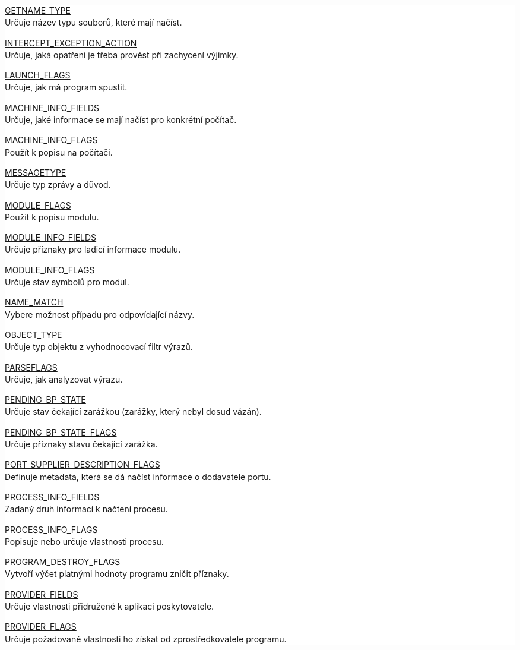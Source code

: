  [GETNAME_TYPE](../../../extensibility/debugger/reference/getname-type.md)  
 Určuje název typu souborů, které mají načíst.  
  
 [INTERCEPT_EXCEPTION_ACTION](../../../extensibility/debugger/reference/intercept-exception-action.md)  
 Určuje, jaká opatření je třeba provést při zachycení výjimky.  
  
 [LAUNCH_FLAGS](../../../extensibility/debugger/reference/launch-flags.md)  
 Určuje, jak má program spustit.  
  
 [MACHINE_INFO_FIELDS](../../../extensibility/debugger/reference/machine-info-fields.md)  
 Určuje, jaké informace se mají načíst pro konkrétní počítač.  
  
 [MACHINE_INFO_FLAGS](../../../extensibility/debugger/reference/machine-info-flags.md)  
 Použít k popisu na počítači.  
  
 [MESSAGETYPE](../../../extensibility/debugger/reference/messagetype.md)  
 Určuje typ zprávy a důvod.  
  
 [MODULE_FLAGS](../../../extensibility/debugger/reference/module-flags.md)  
 Použít k popisu modulu.  
  
 [MODULE_INFO_FIELDS](../../../extensibility/debugger/reference/module-info-fields.md)  
 Určuje příznaky pro ladicí informace modulu.  
  
 [MODULE_INFO_FLAGS](../../../extensibility/debugger/reference/module-info-flags.md)  
 Určuje stav symbolů pro modul.  
  
 [NAME_MATCH](../../../extensibility/debugger/reference/name-match.md)  
 Vybere možnost případu pro odpovídající názvy.  
  
 [OBJECT_TYPE](../../../extensibility/debugger/reference/object-type.md)  
 Určuje typ objektu z vyhodnocovací filtr výrazů.  
  
 [PARSEFLAGS](../../../extensibility/debugger/reference/parseflags.md)  
 Určuje, jak analyzovat výrazu.  
  
 [PENDING_BP_STATE](../../../extensibility/debugger/reference/pending-bp-state.md)  
 Určuje stav čekající zarážkou (zarážky, který nebyl dosud vázán).  
  
 [PENDING_BP_STATE_FLAGS](../../../extensibility/debugger/reference/pending-bp-state-flags.md)  
 Určuje příznaky stavu čekající zarážka.  
  
 [PORT_SUPPLIER_DESCRIPTION_FLAGS](../../../extensibility/debugger/reference/port-supplier-description-flags.md)  
 Definuje metadata, která se dá načíst informace o dodavatele portu.  
  
 [PROCESS_INFO_FIELDS](../../../extensibility/debugger/reference/process-info-fields.md)  
 Zadaný druh informací k načtení procesu.  
  
 [PROCESS_INFO_FLAGS](../../../extensibility/debugger/reference/process-info-flags.md)  
 Popisuje nebo určuje vlastnosti procesu.  
  
 [PROGRAM_DESTROY_FLAGS](../../../extensibility/debugger/reference/program-destroy-flags.md)  
 Vytvoří výčet platnými hodnoty programu zničit příznaky.  
  
 [PROVIDER_FIELDS](../../../extensibility/debugger/reference/provider-fields.md)  
 Určuje vlastnosti přidružené k aplikaci poskytovatele.  
  
 [PROVIDER_FLAGS](../../../extensibility/debugger/reference/provider-flags.md)  
 Určuje požadované vlastnosti ho získat od zprostředkovatele programu.  
  